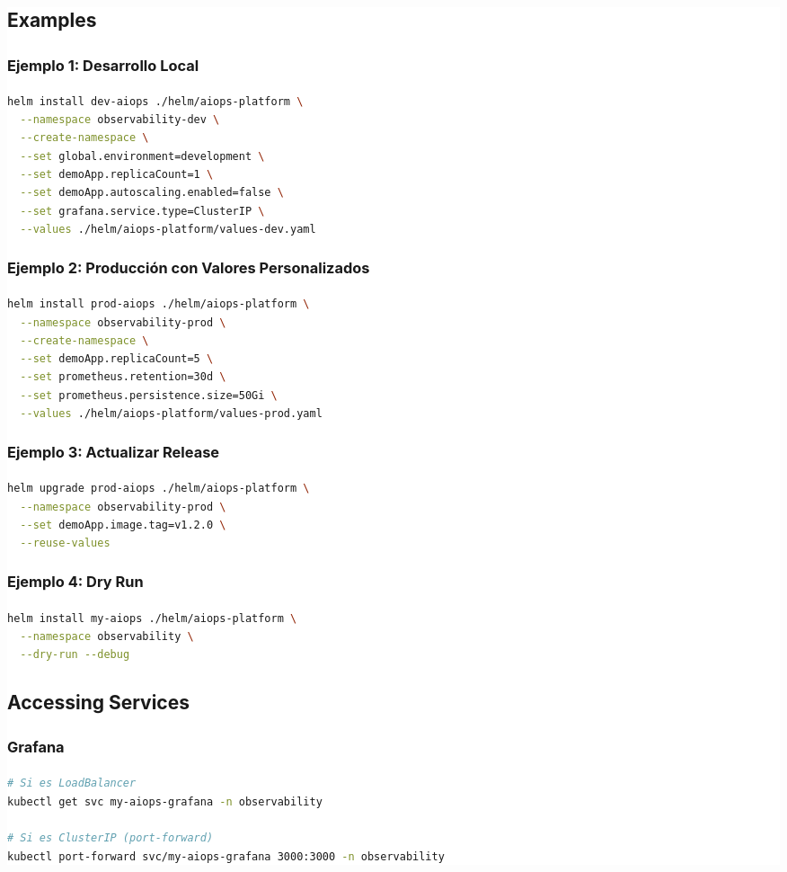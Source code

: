 ## Examples

### Ejemplo 1: Desarrollo Local

```bash
helm install dev-aiops ./helm/aiops-platform \
  --namespace observability-dev \
  --create-namespace \
  --set global.environment=development \
  --set demoApp.replicaCount=1 \
  --set demoApp.autoscaling.enabled=false \
  --set grafana.service.type=ClusterIP \
  --values ./helm/aiops-platform/values-dev.yaml
```

### Ejemplo 2: Producción con Valores Personalizados

```bash
helm install prod-aiops ./helm/aiops-platform \
  --namespace observability-prod \
  --create-namespace \
  --set demoApp.replicaCount=5 \
  --set prometheus.retention=30d \
  --set prometheus.persistence.size=50Gi \
  --values ./helm/aiops-platform/values-prod.yaml
```

### Ejemplo 3: Actualizar Release

```bash
helm upgrade prod-aiops ./helm/aiops-platform \
  --namespace observability-prod \
  --set demoApp.image.tag=v1.2.0 \
  --reuse-values
```

### Ejemplo 4: Dry Run

```bash
helm install my-aiops ./helm/aiops-platform \
  --namespace observability \
  --dry-run --debug
```

## Accessing Services

### Grafana

```bash
# Si es LoadBalancer
kubectl get svc my-aiops-grafana -n observability

# Si es ClusterIP (port-forward)
kubectl port-forward svc/my-aiops-grafana 3000:3000 -n observability
```
